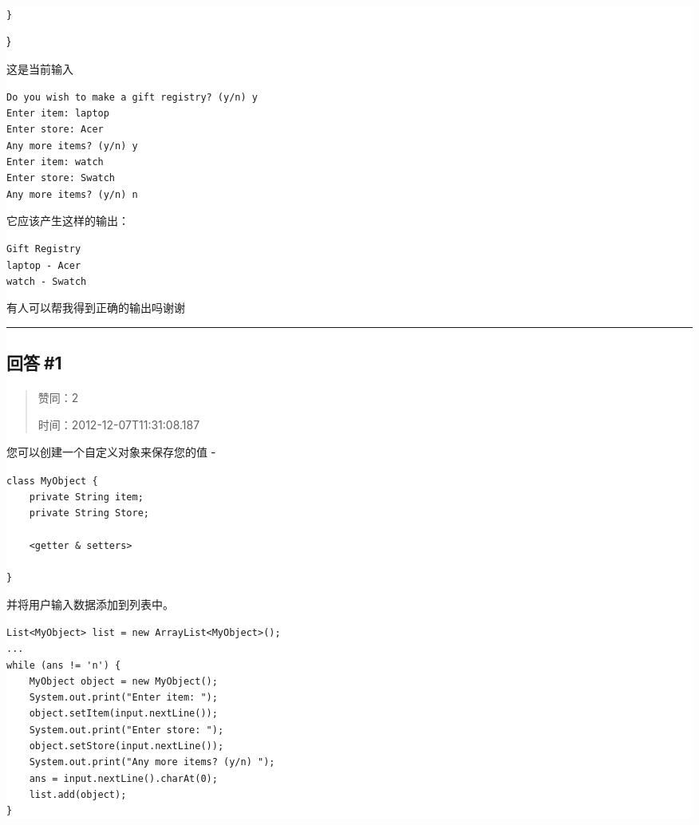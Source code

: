 ```
} 
```

}

这是当前输入

```
Do you wish to make a gift registry? (y/n) y
Enter item: laptop
Enter store: Acer
Any more items? (y/n) y
Enter item: watch
Enter store: Swatch
Any more items? (y/n) n 
```

它应该产生这样的输出：

```
Gift Registry
laptop - Acer
watch - Swatch 
```

有人可以帮我得到正确的输出吗谢谢

* * *

## 回答 #1

> 赞同：2
> 
> 时间：2012-12-07T11:31:08.187

您可以创建一个自定义对象来保存您的值 -

```
class MyObject {
    private String item;
    private String Store;

    <getter & setters>

} 
```

并将用户输入数据添加到列表中。

```
List<MyObject> list = new ArrayList<MyObject>();
...
while (ans != 'n') {
    MyObject object = new MyObject();
    System.out.print("Enter item: ");
    object.setItem(input.nextLine());
    System.out.print("Enter store: ");
    object.setStore(input.nextLine());
    System.out.print("Any more items? (y/n) ");
    ans = input.nextLine().charAt(0);
    list.add(object);
} 
```
